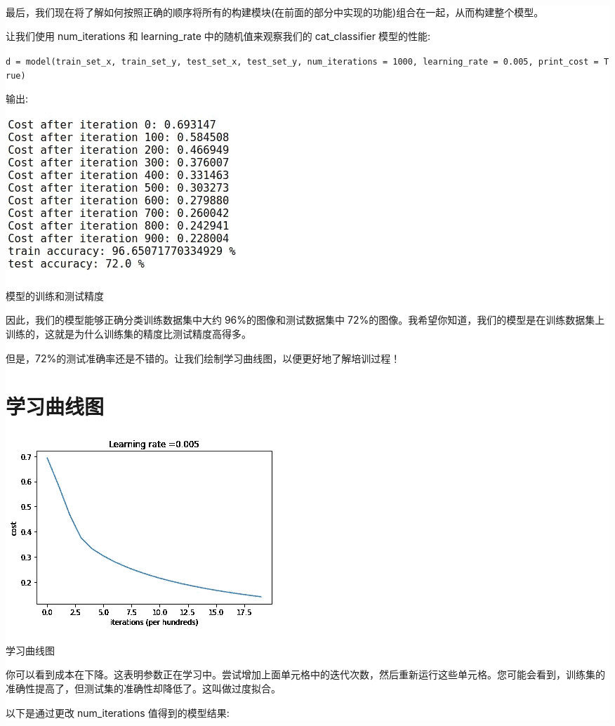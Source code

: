 最后，我们现在将了解如何按照正确的顺序将所有的构建模块(在前面的部分中实现的功能)组合在一起，从而构建整个模型。

让我们使用 num_iterations 和 learning_rate 中的随机值来观察我们的 cat_classifier 模型的性能:

```
d = model(train_set_x, train_set_y, test_set_x, test_set_y, num_iterations = 1000, learning_rate = 0.005, print_cost = True)
```

输出:

![](img/fa797e141194ea5753fdbb022e1c1dfb.png)

模型的训练和测试精度

因此，我们的模型能够正确分类训练数据集中大约 96%的图像和测试数据集中 72%的图像。我希望你知道，我们的模型是在训练数据集上训练的，这就是为什么训练集的精度比测试精度高得多。

但是，72%的测试准确率还是不错的。让我们绘制学习曲线图，以便更好地了解培训过程！

# 学习曲线图

![](img/db5a64b41bf511bb1ea5fbc77a27cff9.png)

学习曲线图

你可以看到成本在下降。这表明参数正在学习中。尝试增加上面单元格中的迭代次数，然后重新运行这些单元格。您可能会看到，训练集的准确性提高了，但测试集的准确性却降低了。这叫做过度拟合。

以下是通过更改 num_iterations 值得到的模型结果:
